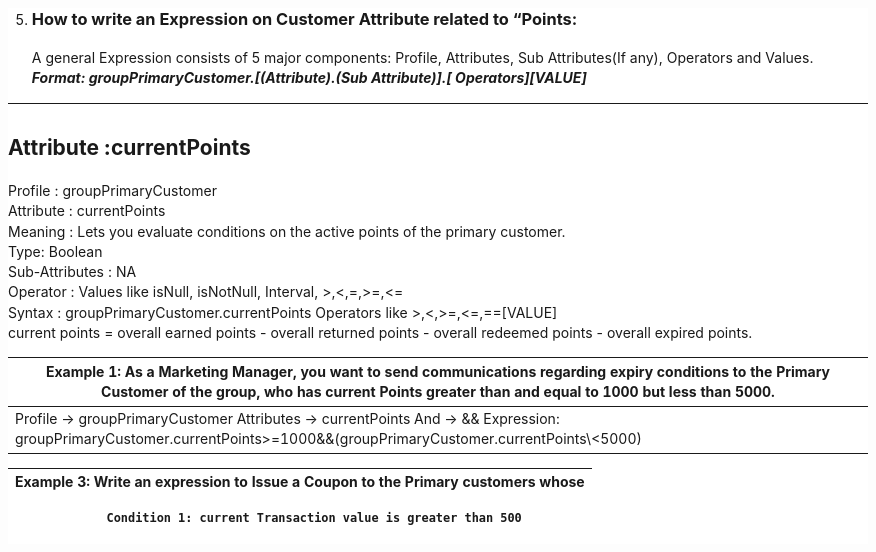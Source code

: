 5. ### **How to write an Expression on Customer Attribute related to “Points:**
   A general Expression consists of 5 major   components:  Profile, Attributes, Sub Attributes(If any), Operators and Values.\
   ***Format: groupPrimaryCustomer.[(Attribute).(Sub Attribute)].[ Operators][VALUE]***

***

## **Attribute :currentPoints**

Profile : groupPrimaryCustomer\
Attribute : currentPoints\
Meaning : Lets you evaluate conditions on the active points of the primary customer.\
Type: Boolean\
Sub-Attributes : NA\
Operator : Values like isNull, isNotNull, Interval, >,\<,=,>=,\<=\
Syntax : groupPrimaryCustomer.currentPoints Operators like >,\<,>=,\<=,==[VALUE]\
current points = overall earned points - overall returned points - overall redeemed points - overall expired points.

<Table align={["left"]}>
  <thead>
    <tr>
      <th>
        Example 1:  As a Marketing Manager, you want to send communications regarding expiry conditions to the Primary Customer of the group, who has current Points greater than and equal to 1000 but less than 5000.
      </th>
    </tr>
  </thead>

  <tbody>
    <tr>
      <td>
        Profile -> groupPrimaryCustomer
        Attributes -> currentPoints
        And -> &&
        Expression: groupPrimaryCustomer.currentPoints>=1000&&(groupPrimaryCustomer.currentPoints\<5000)
      </td>
    </tr>
  </tbody>
</Table>

<Table align={["left"]}>
  <thead>
    <tr>
      <th>
        Example 3: Write an expression to Issue a Coupon to the Primary customers whose




        Condition 1: current Transaction value is greater than 500



